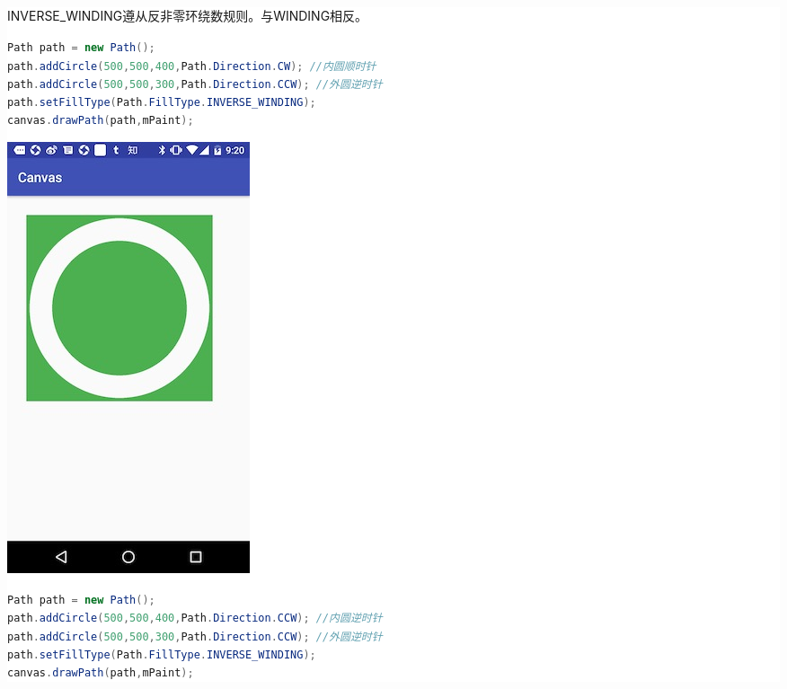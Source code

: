 INVERSE\_WINDING遵从反非零环绕数规则。与WINDING相反。

```java
Path path = new Path();
path.addCircle(500,500,400,Path.Direction.CW); //内圆顺时针
path.addCircle(500,500,300,Path.Direction.CCW); //外圆逆时针
path.setFillType(Path.FillType.INVERSE_WINDING);
canvas.drawPath(path,mPaint);
```

![](../../../.gitbook/assets/inverse_winding-1%20%281%29%20%281%29.jpeg)

```java
Path path = new Path();
path.addCircle(500,500,400,Path.Direction.CCW); //内圆逆时针
path.addCircle(500,500,300,Path.Direction.CCW); //外圆逆时针
path.setFillType(Path.FillType.INVERSE_WINDING);
canvas.drawPath(path,mPaint);
```
